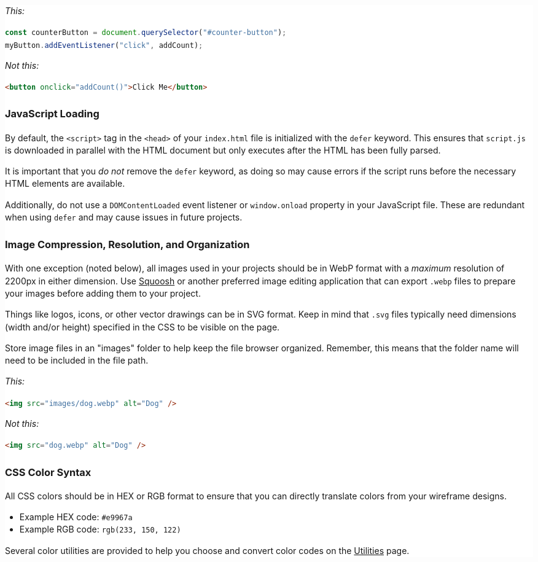 _This:_

```js
const counterButton = document.querySelector("#counter-button");
myButton.addEventListener("click", addCount);
```

_Not this:_

```html
<button onclick="addCount()">Click Me</button>
```

### JavaScript Loading

By default, the `<script>` tag in the `<head>` of your `index.html` file is initialized with the `defer` keyword. This ensures that `script.js` is downloaded in parallel with the HTML document but only executes after the HTML has been fully parsed.

It is important that you _do not_ remove the `defer` keyword, as doing so may cause errors if the script runs before the necessary HTML elements are available.

Additionally, do not use a `DOMContentLoaded` event listener or `window.onload` property in your JavaScript file. These are redundant when using `defer` and may cause issues in future projects.

### Image Compression, Resolution, and Organization

With one exception (noted below), all images used in your projects should be in WebP format with a _maximum_ resolution of 2200px in either dimension. Use [Squoosh](https://squoosh.app) or another preferred image editing application that can export `.webp` files to prepare your images before adding them to your project.

Things like logos, icons, or other vector drawings can be in SVG format. Keep in mind that `.svg` files typically need dimensions (width and/or height) specified in the CSS to be visible on the page.

Store image files in an "images" folder to help keep the file browser organized. Remember, this means that the folder name will need to be included in the file path.

_This:_

```html
<img src="images/dog.webp" alt="Dog" />
```

_Not this:_

```html
<img src="dog.webp" alt="Dog" />
```

### CSS Color Syntax

All CSS colors should be in HEX or RGB format to ensure that you can directly translate colors from your wireframe designs.

- Example HEX code: `#e9967a`
- Example RGB code: `rgb(233, 150, 122)`

Several color utilities are provided to help you choose and convert color codes on the [Utilities](../ref/utilities) page.
